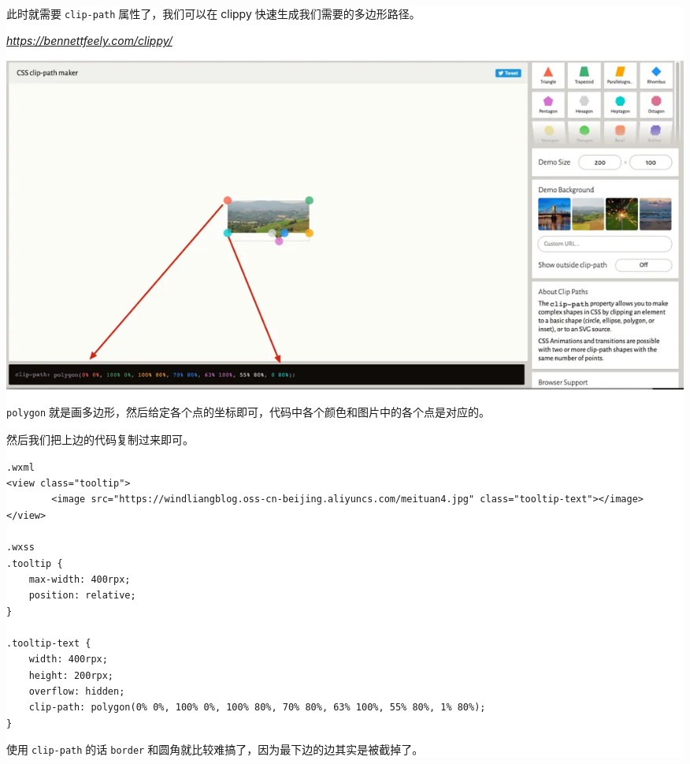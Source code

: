 此时就需要 `clip-path` 属性了，我们可以在 clippy 快速生成我们需要的多边形路径。

*https://bennettfeely.com/clippy/*

![图片](./CSS画图例子.assets/640-1713277938768-285.webp)

`polygon` 就是画多边形，然后给定各个点的坐标即可，代码中各个颜色和图片中的各个点是对应的。

然后我们把上边的代码复制过来即可。

```
.wxml
<view class="tooltip">
        <image src="https://windliangblog.oss-cn-beijing.aliyuncs.com/meituan4.jpg" class="tooltip-text"></image>
</view>

.wxss
.tooltip {
    max-width: 400rpx;
    position: relative;
}

.tooltip-text {
    width: 400rpx;
    height: 200rpx;
    overflow: hidden;
    clip-path: polygon(0% 0%, 100% 0%, 100% 80%, 70% 80%, 63% 100%, 55% 80%, 1% 80%);
}
```

使用 `clip-path` 的话 `border` 和圆角就比较难搞了，因为最下边的边其实是被截掉了。
